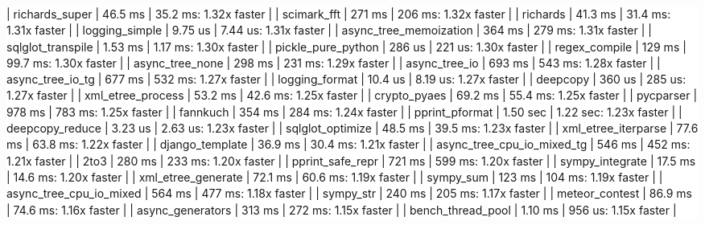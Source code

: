 | richards_super             | 46.5 ms                                                         | 35.2 ms: 1.32x faster                                                           |
| scimark_fft                | 271 ms                                                          | 206 ms: 1.32x faster                                                            |
| richards                   | 41.3 ms                                                         | 31.4 ms: 1.31x faster                                                           |
| logging_simple             | 9.75 us                                                         | 7.44 us: 1.31x faster                                                           |
| async_tree_memoization     | 364 ms                                                          | 279 ms: 1.31x faster                                                            |
| sqlglot_transpile          | 1.53 ms                                                         | 1.17 ms: 1.30x faster                                                           |
| pickle_pure_python         | 286 us                                                          | 221 us: 1.30x faster                                                            |
| regex_compile              | 129 ms                                                          | 99.7 ms: 1.30x faster                                                           |
| async_tree_none            | 298 ms                                                          | 231 ms: 1.29x faster                                                            |
| async_tree_io              | 693 ms                                                          | 543 ms: 1.28x faster                                                            |
| async_tree_io_tg           | 677 ms                                                          | 532 ms: 1.27x faster                                                            |
| logging_format             | 10.4 us                                                         | 8.19 us: 1.27x faster                                                           |
| deepcopy                   | 360 us                                                          | 285 us: 1.27x faster                                                            |
| xml_etree_process          | 53.2 ms                                                         | 42.6 ms: 1.25x faster                                                           |
| crypto_pyaes               | 69.2 ms                                                         | 55.4 ms: 1.25x faster                                                           |
| pycparser                  | 978 ms                                                          | 783 ms: 1.25x faster                                                            |
| fannkuch                   | 354 ms                                                          | 284 ms: 1.24x faster                                                            |
| pprint_pformat             | 1.50 sec                                                        | 1.22 sec: 1.23x faster                                                          |
| deepcopy_reduce            | 3.23 us                                                         | 2.63 us: 1.23x faster                                                           |
| sqlglot_optimize           | 48.5 ms                                                         | 39.5 ms: 1.23x faster                                                           |
| xml_etree_iterparse        | 77.6 ms                                                         | 63.8 ms: 1.22x faster                                                           |
| django_template            | 36.9 ms                                                         | 30.4 ms: 1.21x faster                                                           |
| async_tree_cpu_io_mixed_tg | 546 ms                                                          | 452 ms: 1.21x faster                                                            |
| 2to3                       | 280 ms                                                          | 233 ms: 1.20x faster                                                            |
| pprint_safe_repr           | 721 ms                                                          | 599 ms: 1.20x faster                                                            |
| sympy_integrate            | 17.5 ms                                                         | 14.6 ms: 1.20x faster                                                           |
| xml_etree_generate         | 72.1 ms                                                         | 60.6 ms: 1.19x faster                                                           |
| sympy_sum                  | 123 ms                                                          | 104 ms: 1.19x faster                                                            |
| async_tree_cpu_io_mixed    | 564 ms                                                          | 477 ms: 1.18x faster                                                            |
| sympy_str                  | 240 ms                                                          | 205 ms: 1.17x faster                                                            |
| meteor_contest             | 86.9 ms                                                         | 74.6 ms: 1.16x faster                                                           |
| async_generators           | 313 ms                                                          | 272 ms: 1.15x faster                                                            |
| bench_thread_pool          | 1.10 ms                                                         | 956 us: 1.15x faster                                                            |